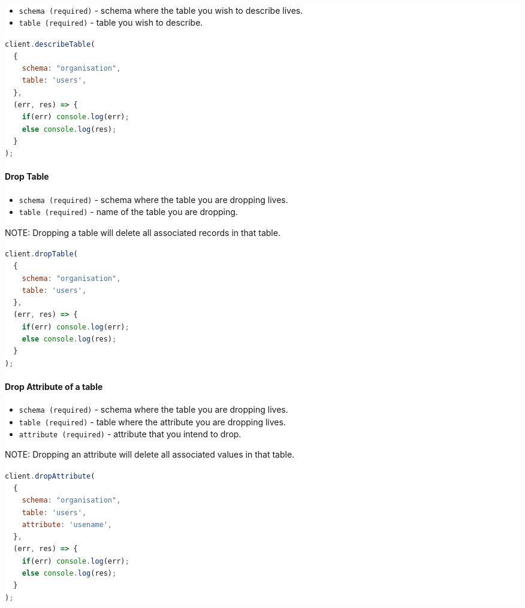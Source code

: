 - `schema (required)` - schema where the table you wish to describe lives.
- `table (required)` - table you wish to describe.

```javascript
client.describeTable(
  {
    schema: "organisation",
    table: 'users',
  },
  (err, res) => {
    if(err) console.log(err);
    else console.log(res);
  }
);
```

#### Drop Table

- `schema (required)` - schema where the table you are dropping lives.
- `table (required)` - name of the table you are dropping.

NOTE: Dropping a table will delete all associated records in that table.

```javascript
client.dropTable(
  {
    schema: "organisation",
    table: 'users',
  },
  (err, res) => {
    if(err) console.log(err);
    else console.log(res);
  }
);
```

#### Drop Attribute of a table

- `schema (required)` - schema where the table you are dropping lives.
- `table (required)` - table where the attribute you are dropping lives.
- `attribute (required)` - attribute that you intend to drop.

NOTE: Dropping an attribute will delete all associated values in that table.

```javascript
client.dropAttribute(
  {
    schema: "organisation",
    table: 'users',
    attribute: 'usename',
  },
  (err, res) => {
    if(err) console.log(err);
    else console.log(res);
  }
);
```
